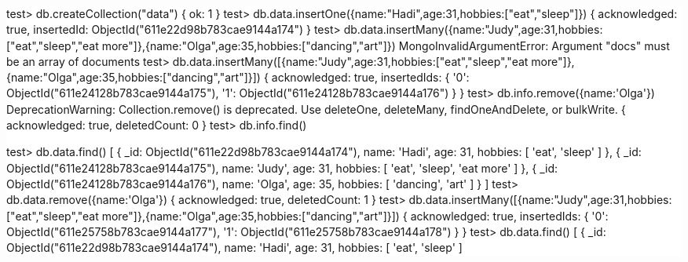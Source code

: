 test> db.createCollection("data")
{ ok: 1 }
test> db.data.insertOne({name:"Hadi",age:31,hobbies:["eat","sleep"]})
{
acknowledged: true,
insertedId: ObjectId("611e22d98b783cae9144a174")
}
test> db.data.insertMany({name:"Judy",age:31,hobbies:["eat","sleep","eat more"]},{name:"Olga",age:35,hobbies:["dancing","art"]})
MongoInvalidArgumentError: Argument "docs" must be an array of documents
test> db.data.insertMany([{name:"Judy",age:31,hobbies:["eat","sleep","eat more"]},{name:"Olga",age:35,hobbies:["dancing","art"]}])
{
acknowledged: true,
insertedIds: {
'0': ObjectId("611e24128b783cae9144a175"),
'1': ObjectId("611e24128b783cae9144a176")
}
}
test> db.info.remove({name:'Olga'})
DeprecationWarning: Collection.remove() is deprecated. Use deleteOne, deleteMany, findOneAndDelete, or bulkWrite.
{ acknowledged: true, deletedCount: 0 }
test> db.info.find()

test> db.data.find()
[
{
\_id: ObjectId("611e22d98b783cae9144a174"),
name: 'Hadi',
age: 31,
hobbies: [ 'eat', 'sleep' ]
},
{
\_id: ObjectId("611e24128b783cae9144a175"),
name: 'Judy',
age: 31,
hobbies: [ 'eat', 'sleep', 'eat more' ]
},
{
\_id: ObjectId("611e24128b783cae9144a176"),
name: 'Olga',
age: 35,
hobbies: [ 'dancing', 'art' ]
}
]
test> db.data.remove({name:'Olga'})
{ acknowledged: true, deletedCount: 1 }
test> db.data.insertMany([{name:"Judy",age:31,hobbies:["eat","sleep","eat more"]},{name:"Olga",age:35,hobbies:["dancing","art"]}])
{
acknowledged: true,
insertedIds: {
'0': ObjectId("611e25758b783cae9144a177"),
'1': ObjectId("611e25758b783cae9144a178")
}
}
test> db.data.find()
[
{
\_id: ObjectId("611e22d98b783cae9144a174"),
name: 'Hadi',
age: 31,
hobbies: [ 'eat', 'sleep' ]